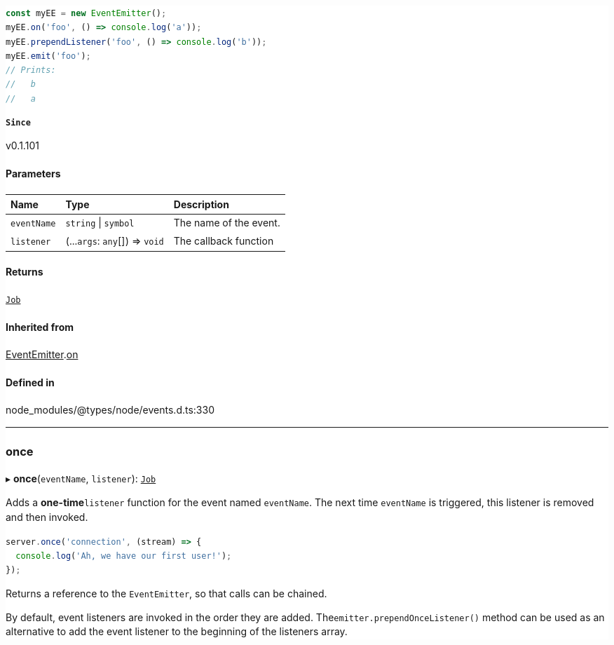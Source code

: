 ```js
const myEE = new EventEmitter();
myEE.on('foo', () => console.log('a'));
myEE.prependListener('foo', () => console.log('b'));
myEE.emit('foo');
// Prints:
//   b
//   a
```

**`Since`**

v0.1.101

#### Parameters

| Name | Type | Description |
| :------ | :------ | :------ |
| `eventName` | `string` \| `symbol` | The name of the event. |
| `listener` | (...`args`: `any`[]) => `void` | The callback function |

#### Returns

[`Job`](internal_.__home_runner_work_ioBroker_js_controller_ioBroker_js_controller_node_modules__types_node_schedule_index_.Job.md)

#### Inherited from

[EventEmitter](internal_.EventEmitter-1.md).[on](internal_.EventEmitter-1.md#on)

#### Defined in

node_modules/@types/node/events.d.ts:330

___

### once

▸ **once**(`eventName`, `listener`): [`Job`](internal_.__home_runner_work_ioBroker_js_controller_ioBroker_js_controller_node_modules__types_node_schedule_index_.Job.md)

Adds a **one-time**`listener` function for the event named `eventName`. The
next time `eventName` is triggered, this listener is removed and then invoked.

```js
server.once('connection', (stream) => {
  console.log('Ah, we have our first user!');
});
```

Returns a reference to the `EventEmitter`, so that calls can be chained.

By default, event listeners are invoked in the order they are added. The`emitter.prependOnceListener()` method can be used as an alternative to add the
event listener to the beginning of the listeners array.
